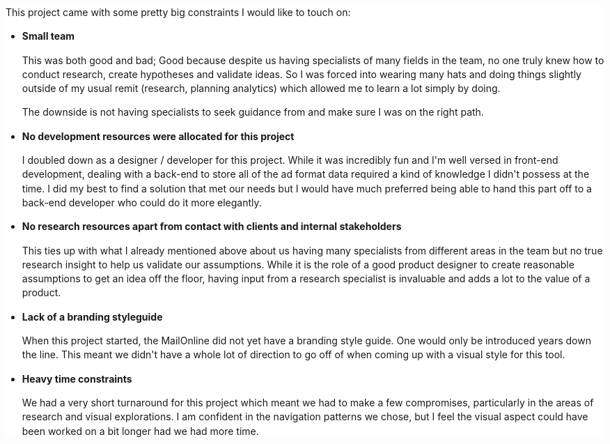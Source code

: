 This project came with some pretty big constraints I would like to touch on:

- **Small team**

  This was both good and bad; Good because despite us having specialists of many fields in the team, no one truly knew how to conduct research, create hypotheses and validate ideas. So I was forced into wearing many hats and doing things slightly outside of my usual remit (research, planning analytics) which allowed me to learn a lot simply by doing.

  The downside is not having specialists to seek guidance from and make sure I was on the right path.

- **No development resources were allocated for this project**

  I doubled down as a designer / developer for this project. While it was incredibly fun and I'm well versed in front-end development, dealing with a back-end to store all of the ad format data required a kind of knowledge I didn't possess at the time. I did my best to find a solution that met our needs but I would have much preferred being able to hand this part off to a back-end developer who could do it more elegantly.

- **No research resources apart from contact with clients and internal stakeholders**

  This ties up with what I already mentioned above about us having many specialists from different areas in the team but no true research insight to help us validate our assumptions. While it is the role of a good product designer to create reasonable assumptions to get an idea off the floor, having input from a research specialist is invaluable and adds a lot to the value of a product.

- **Lack of a branding styleguide**

  When this project started, the MailOnline did not yet have a branding style guide. One would only be introduced years down the line. This meant we didn't have a whole lot of direction to go off of when coming up with a visual style for this tool.

- **Heavy time constraints**

  We had a very short turnaround for this project which meant we had to make a few compromises, particularly in the areas of research and visual explorations. I am confident in the navigation patterns we chose, but I feel the visual aspect could have been worked on a bit longer had we had more time.
